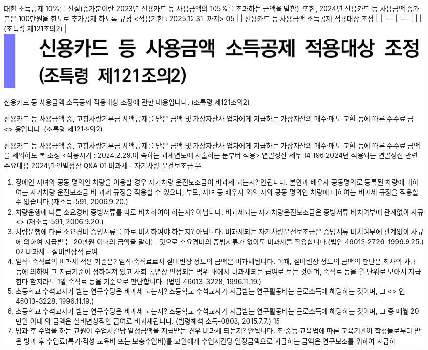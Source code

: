 대한 소득공제 10%를 신설(증가분이란 2023년 신용카드 등 사용금액의 105%를
초과하는 금액을 말함). 또한, 2024년 신용카드 등 사용금액 증가분은 100만원을
한도로 추가공제 하도록 규정
<적용기한 : 2025.12.31. 까지>
05
|  | 신용카드 등 사용금액 소득공제 적용대상 조정 |
| --- | --- |
|  | (조특령 제121조의2) |
![id_102](./Items/102_page_14_table_1.png)

신용카드 등 사용금액 소득공제 적용대상 조정에 관한 내용입니다. (조특령 제121조의2)

신용카드 등 사용금액 중, 고향사랑기부금 세액공제를 받은 금액 및 가상자산사
업자에게 지급하는 가상자산의 매수·매도·교환 등에 따른 수수료 금
<<SPLIT>>
용입니다. (조특령 제121조의2)

신용카드 등 사용금액 중, 고향사랑기부금 세액공제를 받은 금액 및 가상자산사
업자에게 지급하는 가상자산의 매수·매도·교환 등에 따른 수수료 금액을 제외하도
록 조정
<적용시기 : 2024.2.29.이 속하는 과세연도에 지출하는 분부터 적용>
연말정산
세무
14
196
2024년 적용되는 연말정산 관련 주요내용
2024년 연말정산 Q&A
01 비과세 - 자기차량 운전보조금
무
1. 장애인 자녀와 공동 명의인 차량을 이용할 경우 자기차량 운전보조금이 비과세 되는지?
안됩니다. 본인과 배우자 공동명의로 등록된 차량에 대하여는 자기차량 운전보조금 비
과세 규정을 적용할 수 있으나, 부모, 자녀 등 배우자 외의 자와 공동 명의인 차량에
대하여는 비과세 규정을 적용할 수 없습니다.(재소득-591, 2006.9.20.)
2. 차량운행에 다른 소요경비 증빙서류를 따로 비치하여야 하는지?
아닙니다. 비과세되는 자기차량운전보조금은 증빙서류 비치여부에 관계없이 사규
<<SPLIT>>
(재소득-591, 2006.9.20.)
2. 차량운행에 다른 소요경비 증빙서류를 따로 비치하여야 하는지?
아닙니다. 비과세되는 자기차량운전보조금은 증빙서류 비치여부에 관계없이 사규에 의하여 지급받
는 20만원 이내의 금액을 말하는 것으로 소요경비의 증빙서류가 없어도 비과세를 적용합니다.(법인
46013-2726, 1996.9.25.)
02 비과세 - 실비변상적 급여
1. 일직· 숙직료의 비과세 적용 기준은?
일직·숙직료로서 실비변상 정도의 금액은 비과세됩니다.
이때, 실비변상 정도의 금액의 판단은 회사의 사규 등에 의하여 그 지급기준이 정하여져 있고 사회
통념상 인정되는 범위 내에서 비과세되는 급여로 보는 것이며, 숙직료 등을 월 단위로 모아서 지급
한다 할지라도 1일 숙직료 등을 기준으로 판단합니다. (법인 46013-3228, 1996.11.19.)
2. 초등학교 수석교사가 받는 연구수당은 비과세 되는지?
초등학교 수석교사가 지급받는 연구활동비는 근로소득에 해당하는 것이며, 그 
<<SPLIT>>
인 46013-3228, 1996.11.19.)
2. 초등학교 수석교사가 받는 연구수당은 비과세 되는지?
초등학교 수석교사가 지급받는 연구활동비는 근로소득에 해당하는 것이며, 그 중 매월 20만원 이내
의 금액은 실비변상적인 급여로 비과세됩니다. (법령해석 소득-0808, 2015.7.7.)
15
3. 방과 후 수업을 하는 교원이 수업시간당 일정금액을 지급받는 경우 비과세 되는지?
안됩니다. 초·중등 교육법에 따른 교육기관이 학생들로부터 받은 방과 후 수업료(특기·적성 교육비
또는 보충수업비)를 교원에게 수업시간당 일정금액으로 지급하는 금액은 연구보조를 위하여 지급하